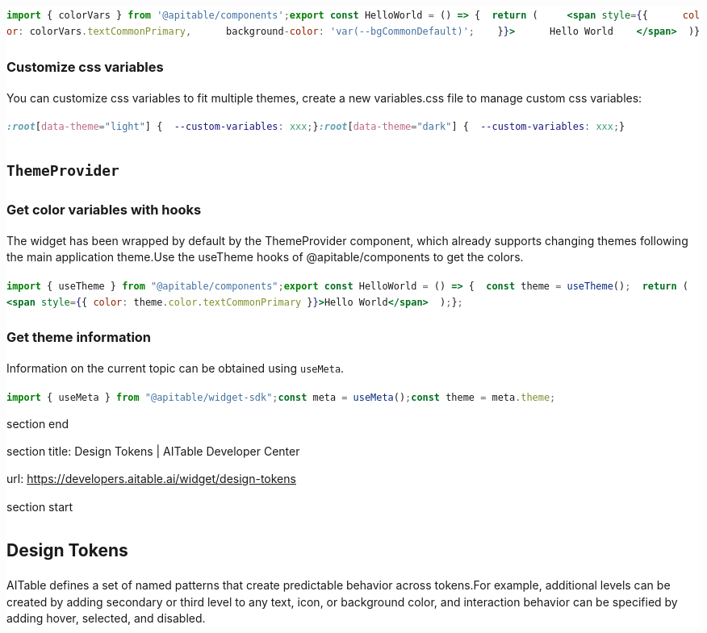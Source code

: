 ```jsx
import { colorVars } from '@apitable/components';export const HelloWorld = () => {  return (     <span style={{      color: colorVars.textCommonPrimary,      background-color: 'var(--bgCommonDefault)';    }}>      Hello World    </span>  )}
```

### Customize css variables[](#customize-css-variables "Direct link to Customize css variables")

You can customize css variables to fit multiple themes, create a new variables.css file to manage custom css variables:

```css
:root[data-theme="light"] {  --custom-variables: xxx;}:root[data-theme="dark"] {  --custom-variables: xxx;}
```

## `ThemeProvider`[](#themeprovider "Direct link to themeprovider")

### Get color variables with hooks[](#get-color-variables-with-hooks "Direct link to Get color variables with hooks")

The widget has been wrapped by default by the ThemeProvider component, which already supports changing themes following the main application theme.Use the useTheme hooks of @apitable/components to get the colors.

```jsx
import { useTheme } from "@apitable/components";export const HelloWorld = () => {  const theme = useTheme();  return (    <span style={{ color: theme.color.textCommonPrimary }}>Hello World</span>  );};
```

### Get theme information[](#get-theme-information "Direct link to Get theme information")

Information on the current topic can be obtained using `useMeta`.

```jsx
import { useMeta } from "@apitable/widget-sdk";const meta = useMeta();const theme = meta.theme;
```

section end



section title: Design Tokens | AITable Developer Center

url: https://developers.aitable.ai/widget/design-tokens

section start

## Design Tokens

AITable defines a set of named patterns that create predictable behavior across tokens.For example, additional levels can be created by adding secondary or third level to any text, icon, or background color, and interaction behavior can be specified by adding hover, selected, and disabled.
